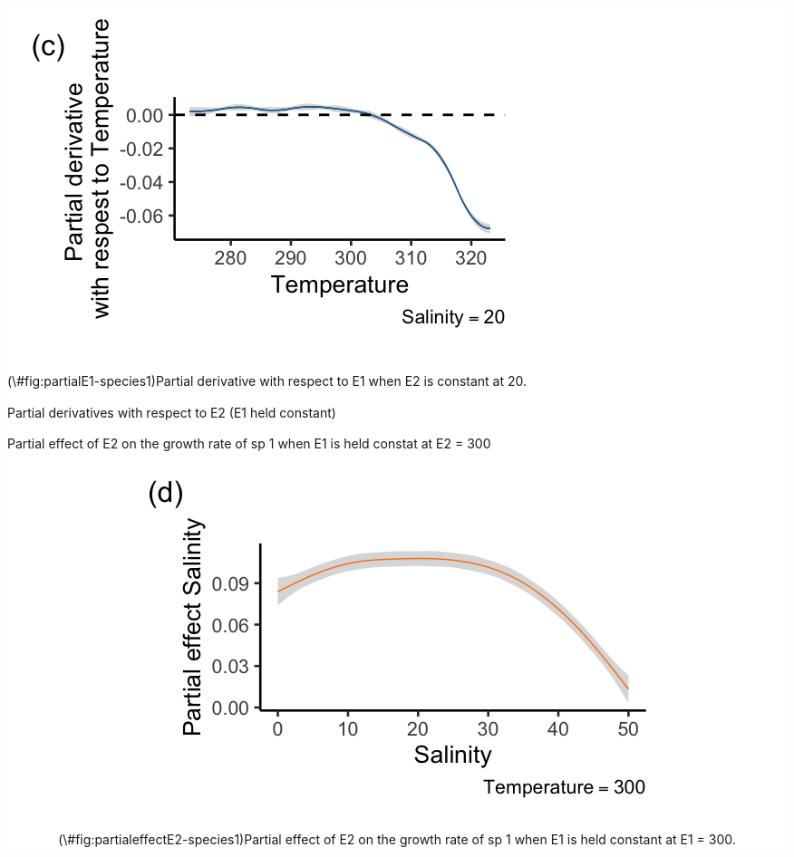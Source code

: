 <img src="Appendix1_principles-and-demos_v2_files/figure-html/partialE1-species1-1.png" alt="Partial derivative with respect to E1 when E2 is constant at 20."  />
<p class="caption">(\#fig:partialE1-species1)Partial derivative with respect to E1 when E2 is constant at 20.</p>
</div>

Partial derivatives with respect to E2 (E1 held constant)




Partial effect of E2 on the growth rate of sp 1 when E1 is held constat
at E2 = 300


<div class="figure" style="text-align: center">
<img src="Appendix1_principles-and-demos_v2_files/figure-html/partialeffectE2-species1-1.png" alt="Partial effect of E2 on the growth rate of sp 1 when E1 is held constant at E1 = 300."  />
<p class="caption">(\#fig:partialeffectE2-species1)Partial effect of E2 on the growth rate of sp 1 when E1 is held constant at E1 = 300.</p>
</div>
